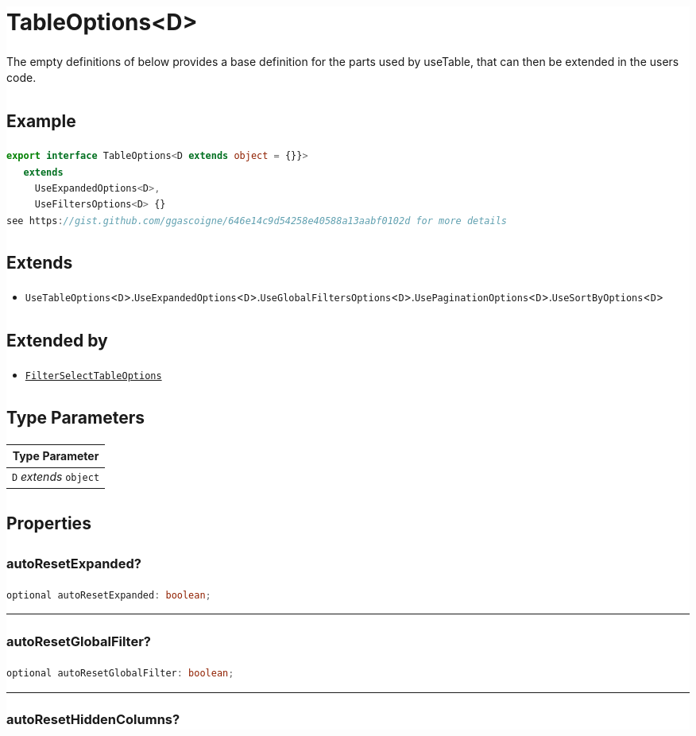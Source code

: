 # TableOptions\<D\>

The empty definitions of below provides a base definition for the parts used by useTable, that can then be extended in the users code.

## Example

```ts
export interface TableOptions<D extends object = {}}>
   extends
     UseExpandedOptions<D>,
     UseFiltersOptions<D> {}
see https://gist.github.com/ggascoigne/646e14c9d54258e40588a13aabf0102d for more details
```

## Extends

- `UseTableOptions`\<`D`\>.`UseExpandedOptions`\<`D`\>.`UseGlobalFiltersOptions`\<`D`\>.`UsePaginationOptions`\<`D`\>.`UseSortByOptions`\<`D`\>

## Extended by

- [`FilterSelectTableOptions`](FilterSelectTableOptions.md)

## Type Parameters

| Type Parameter         |
| ---------------------- |
| `D` _extends_ `object` |

## Properties

### autoResetExpanded?

```ts
optional autoResetExpanded: boolean;
```

---

### autoResetGlobalFilter?

```ts
optional autoResetGlobalFilter: boolean;
```

---

### autoResetHiddenColumns?
